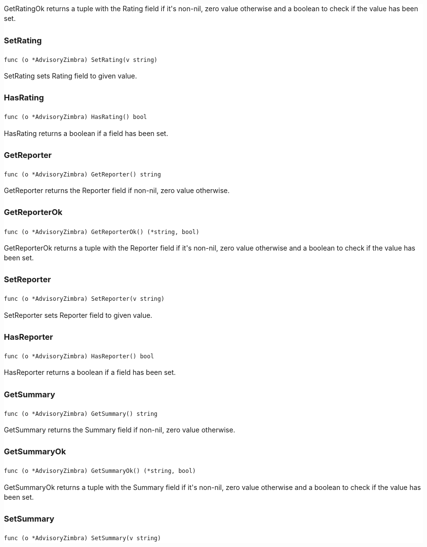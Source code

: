 GetRatingOk returns a tuple with the Rating field if it's non-nil, zero value otherwise
and a boolean to check if the value has been set.

### SetRating

`func (o *AdvisoryZimbra) SetRating(v string)`

SetRating sets Rating field to given value.

### HasRating

`func (o *AdvisoryZimbra) HasRating() bool`

HasRating returns a boolean if a field has been set.

### GetReporter

`func (o *AdvisoryZimbra) GetReporter() string`

GetReporter returns the Reporter field if non-nil, zero value otherwise.

### GetReporterOk

`func (o *AdvisoryZimbra) GetReporterOk() (*string, bool)`

GetReporterOk returns a tuple with the Reporter field if it's non-nil, zero value otherwise
and a boolean to check if the value has been set.

### SetReporter

`func (o *AdvisoryZimbra) SetReporter(v string)`

SetReporter sets Reporter field to given value.

### HasReporter

`func (o *AdvisoryZimbra) HasReporter() bool`

HasReporter returns a boolean if a field has been set.

### GetSummary

`func (o *AdvisoryZimbra) GetSummary() string`

GetSummary returns the Summary field if non-nil, zero value otherwise.

### GetSummaryOk

`func (o *AdvisoryZimbra) GetSummaryOk() (*string, bool)`

GetSummaryOk returns a tuple with the Summary field if it's non-nil, zero value otherwise
and a boolean to check if the value has been set.

### SetSummary

`func (o *AdvisoryZimbra) SetSummary(v string)`
